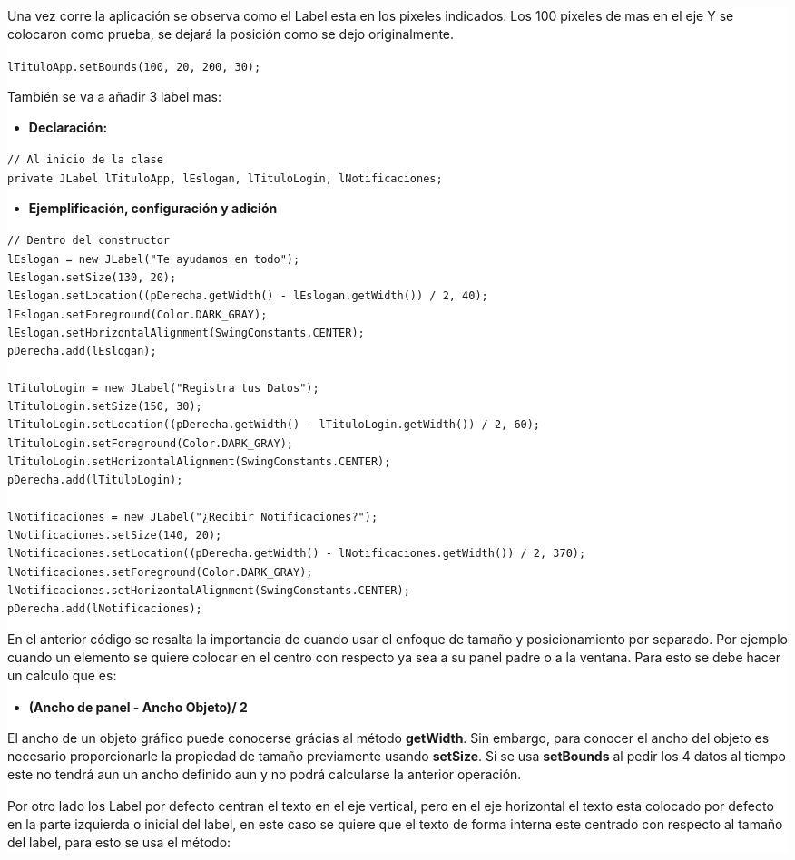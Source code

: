 Una vez corre la aplicación se observa como el Label esta en los pixeles indicados. Los 100 pixeles de mas en el eje Y se colocaron como prueba, se dejará la posición como se dejo originalmente.

```
lTituloApp.setBounds(100, 20, 200, 30);
```

También se va a añadir 3 label mas:

* **Declaración:**

```
// Al inicio de la clase
private JLabel lTituloApp, lEslogan, lTituloLogin, lNotificaciones;
```

* **Ejemplificación, configuración y adición**

```
// Dentro del constructor
lEslogan = new JLabel("Te ayudamos en todo");
lEslogan.setSize(130, 20);
lEslogan.setLocation((pDerecha.getWidth() - lEslogan.getWidth()) / 2, 40);
lEslogan.setForeground(Color.DARK_GRAY);
lEslogan.setHorizontalAlignment(SwingConstants.CENTER);
pDerecha.add(lEslogan);

lTituloLogin = new JLabel("Registra tus Datos");
lTituloLogin.setSize(150, 30);
lTituloLogin.setLocation((pDerecha.getWidth() - lTituloLogin.getWidth()) / 2, 60);
lTituloLogin.setForeground(Color.DARK_GRAY);
lTituloLogin.setHorizontalAlignment(SwingConstants.CENTER);
pDerecha.add(lTituloLogin);

lNotificaciones = new JLabel("¿Recibir Notificaciones?");
lNotificaciones.setSize(140, 20);
lNotificaciones.setLocation((pDerecha.getWidth() - lNotificaciones.getWidth()) / 2, 370);
lNotificaciones.setForeground(Color.DARK_GRAY);
lNotificaciones.setHorizontalAlignment(SwingConstants.CENTER);
pDerecha.add(lNotificaciones);
```

En el anterior código se resalta la importancia de cuando usar el enfoque de tamaño y posicionamiento por separado. Por ejemplo cuando un elemento se quiere colocar en el centro con respecto ya sea a su panel padre o a la ventana. Para esto se debe hacer un calculo que es:

* **(Ancho de panel - Ancho Objeto)/ 2**

El ancho de un objeto gráfico puede conocerse grácias al método **getWidth**. Sin embargo, para conocer el ancho del objeto es necesario proporcionarle la propiedad de tamaño previamente usando **setSize**. Si se usa **setBounds** al pedir los 4 datos al tiempo este no tendrá aun un ancho definido aun y no podrá calcularse la anterior operación.

Por otro lado los Label por defecto centran el texto en el eje vertical, pero en el eje horizontal el texto esta colocado por defecto en la parte izquierda o inicial del label, en este caso se quiere que el texto de forma interna este centrado con respecto al tamaño del label, para esto se usa el método:
